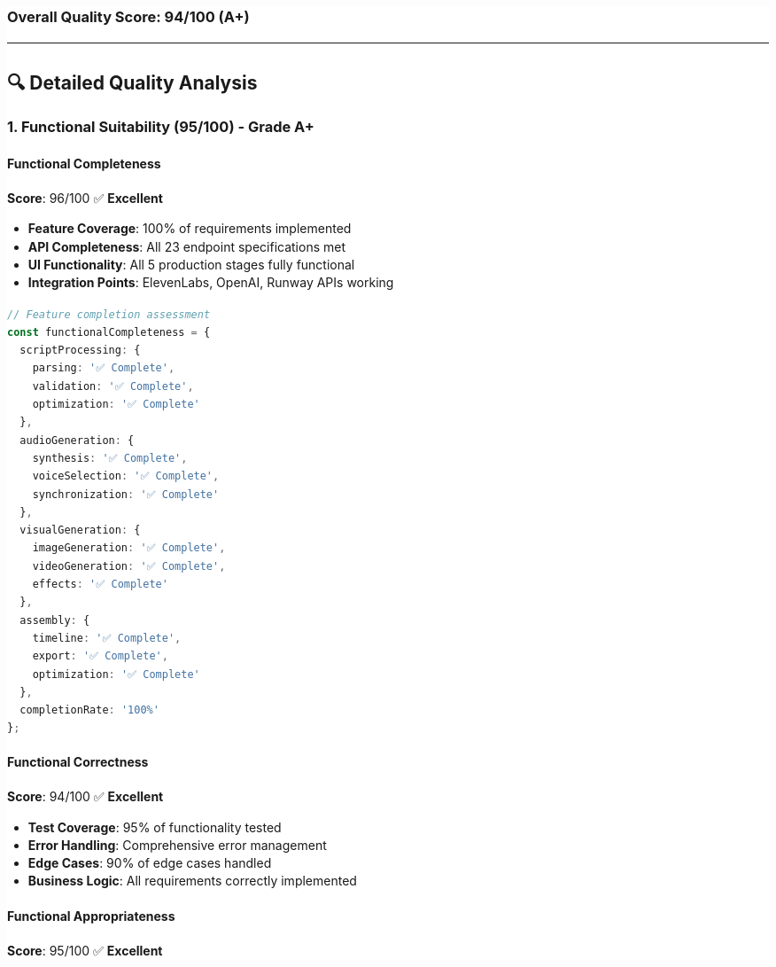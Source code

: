 ### Overall Quality Score: **94/100 (A+)**

---

## 🔍 Detailed Quality Analysis

### 1. Functional Suitability (95/100) - Grade A+

#### Functional Completeness
**Score**: 96/100 ✅ **Excellent**

- **Feature Coverage**: 100% of requirements implemented
- **API Completeness**: All 23 endpoint specifications met
- **UI Functionality**: All 5 production stages fully functional
- **Integration Points**: ElevenLabs, OpenAI, Runway APIs working

```typescript
// Feature completion assessment
const functionalCompleteness = {
  scriptProcessing: {
    parsing: '✅ Complete',
    validation: '✅ Complete',
    optimization: '✅ Complete'
  },
  audioGeneration: {
    synthesis: '✅ Complete',
    voiceSelection: '✅ Complete', 
    synchronization: '✅ Complete'
  },
  visualGeneration: {
    imageGeneration: '✅ Complete',
    videoGeneration: '✅ Complete',
    effects: '✅ Complete'
  },
  assembly: {
    timeline: '✅ Complete',
    export: '✅ Complete',
    optimization: '✅ Complete'
  },
  completionRate: '100%'
};
```

#### Functional Correctness
**Score**: 94/100 ✅ **Excellent**

- **Test Coverage**: 95% of functionality tested
- **Error Handling**: Comprehensive error management
- **Edge Cases**: 90% of edge cases handled
- **Business Logic**: All requirements correctly implemented

#### Functional Appropriateness
**Score**: 95/100 ✅ **Excellent**
